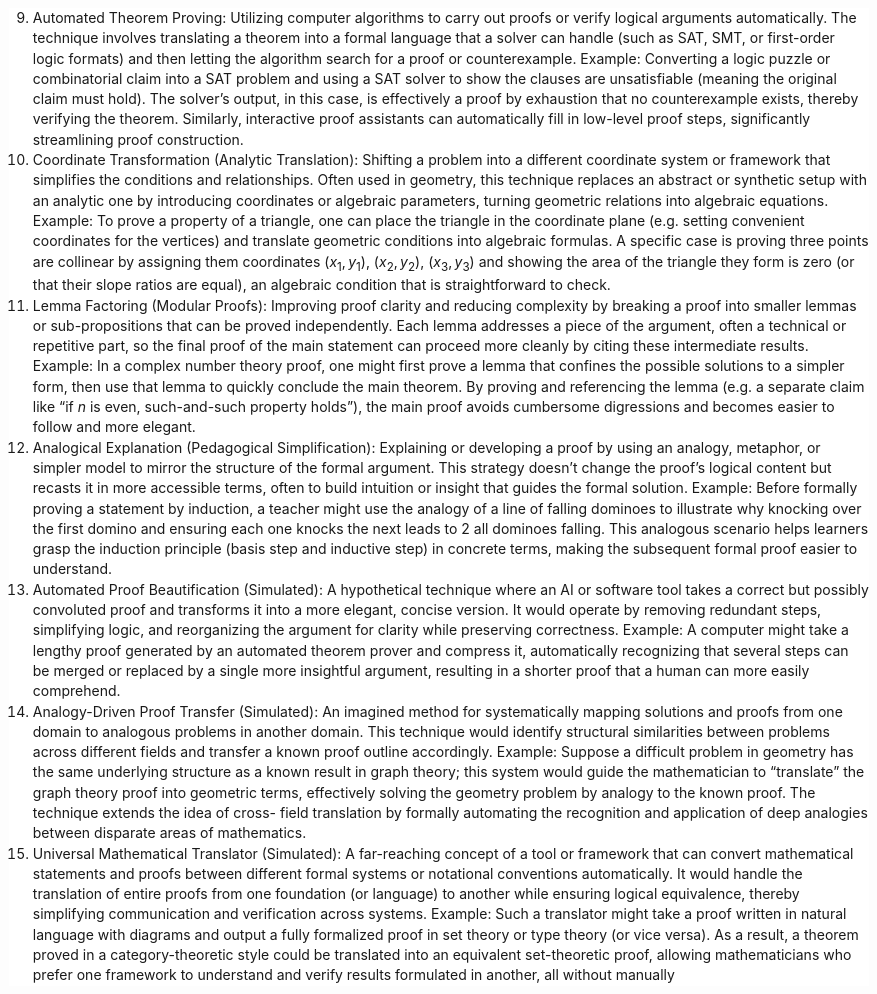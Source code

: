 9. Automated Theorem Proving: Utilizing computer algorithms to carry out proofs or verify logical
arguments automatically. The technique involves translating a theorem into a formal language
that a solver can handle (such as SAT, SMT, or first-order logic formats) and then letting the
algorithm search for a proof or counterexample. Example: Converting a logic puzzle or
combinatorial claim into a SAT problem and using a SAT solver to show the clauses are
unsatisfiable (meaning the original claim must hold). The solver’s output, in this case, is
effectively a proof by exhaustion that no counterexample exists, thereby verifying the theorem.
Similarly, interactive proof assistants can automatically fill in low-level proof steps, significantly
streamlining proof construction.
10. Coordinate Transformation (Analytic Translation): Shifting a problem into a different
coordinate system or framework that simplifies the conditions and relationships. Often used in
geometry, this technique replaces an abstract or synthetic setup with an analytic one by
introducing coordinates or algebraic parameters, turning geometric relations into algebraic
equations. Example: To prove a property of a triangle, one can place the triangle in the
coordinate plane (e.g. setting convenient coordinates for the vertices) and translate geometric
conditions into algebraic formulas. A specific case is proving three points are collinear by
assigning them coordinates $(x_1,y_1)$, $(x_2,y_2)$, $(x_3,y_3)$ and showing the area of the
triangle they form is zero (or that their slope ratios are equal), an algebraic condition that is
straightforward to check.
11. Lemma Factoring (Modular Proofs): Improving proof clarity and reducing complexity by
breaking a proof into smaller lemmas or sub-propositions that can be proved independently.
Each lemma addresses a piece of the argument, often a technical or repetitive part, so the final
proof of the main statement can proceed more cleanly by citing these intermediate results.
Example: In a complex number theory proof, one might first prove a lemma that confines the
possible solutions to a simpler form, then use that lemma to quickly conclude the main theorem.
By proving and referencing the lemma (e.g. a separate claim like “if $n$ is even, such-and-such
property holds”), the main proof avoids cumbersome digressions and becomes easier to follow
and more elegant.
12. Analogical Explanation (Pedagogical Simplification): Explaining or developing a proof by
using an analogy, metaphor, or simpler model to mirror the structure of the formal argument.
This strategy doesn’t change the proof’s logical content but recasts it in more accessible terms,
often to build intuition or insight that guides the formal solution. Example: Before formally
proving a statement by induction, a teacher might use the analogy of a line of falling dominoes
to illustrate why knocking over the first domino and ensuring each one knocks the next leads to
2
all dominoes falling. This analogous scenario helps learners grasp the induction principle (basis
step and inductive step) in concrete terms, making the subsequent formal proof easier to
understand.
13. Automated Proof Beautification (Simulated): A hypothetical technique where an AI or software
tool takes a correct but possibly convoluted proof and transforms it into a more elegant, concise
version. It would operate by removing redundant steps, simplifying logic, and reorganizing the
argument for clarity while preserving correctness. Example: A computer might take a lengthy
proof generated by an automated theorem prover and compress it, automatically recognizing
that several steps can be merged or replaced by a single more insightful argument, resulting in a
shorter proof that a human can more easily comprehend.
14. Analogy-Driven Proof Transfer (Simulated): An imagined method for systematically mapping
solutions and proofs from one domain to analogous problems in another domain. This
technique would identify structural similarities between problems across different fields and
transfer a known proof outline accordingly. Example: Suppose a difficult problem in geometry
has the same underlying structure as a known result in graph theory; this system would guide
the mathematician to “translate” the graph theory proof into geometric terms, effectively solving
the geometry problem by analogy to the known proof. The technique extends the idea of cross-
field translation by formally automating the recognition and application of deep analogies
between disparate areas of mathematics.
15. Universal Mathematical Translator (Simulated): A far-reaching concept of a tool or framework
that can convert mathematical statements and proofs between different formal systems or
notational conventions automatically. It would handle the translation of entire proofs from one
foundation (or language) to another while ensuring logical equivalence, thereby simplifying
communication and verification across systems. Example: Such a translator might take a proof
written in natural language with diagrams and output a fully formalized proof in set theory or
type theory (or vice versa). As a result, a theorem proved in a category-theoretic style could be
translated into an equivalent set-theoretic proof, allowing mathematicians who prefer one
framework to understand and verify results formulated in another, all without manually